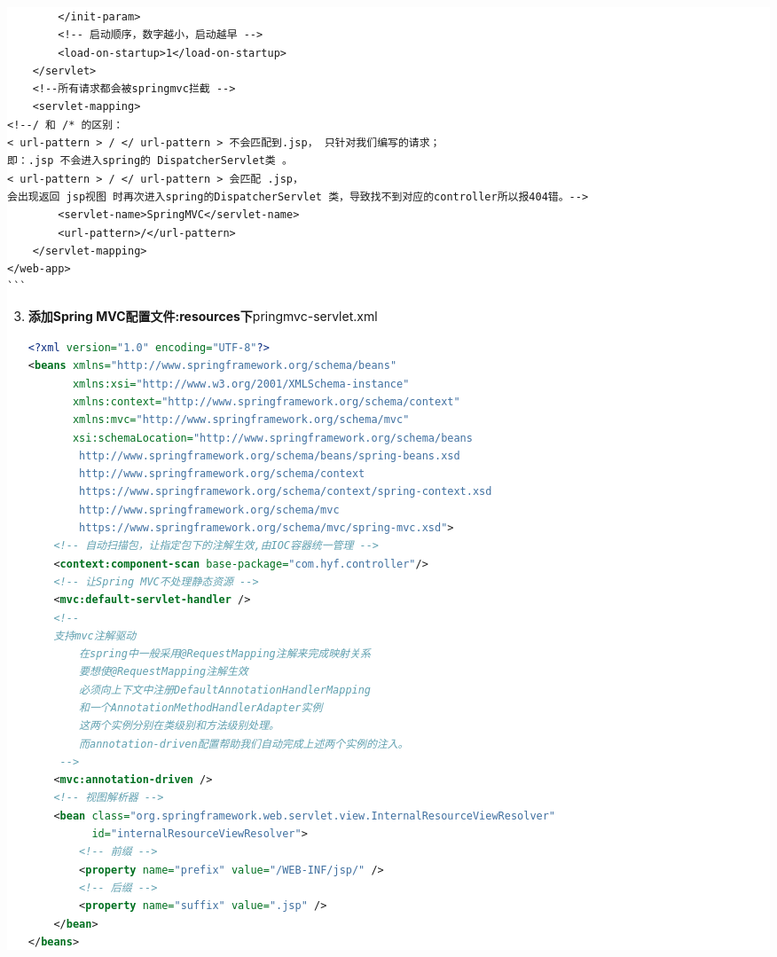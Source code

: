             </init-param>
            <!-- 启动顺序，数字越小，启动越早 -->
            <load-on-startup>1</load-on-startup>
        </servlet>
        <!--所有请求都会被springmvc拦截 -->
        <servlet-mapping>
    <!--/ 和 /* 的区别：
    < url-pattern > / </ url-pattern > 不会匹配到.jsp， 只针对我们编写的请求；
    即：.jsp 不会进入spring的 DispatcherServlet类 。
    < url-pattern > / </ url-pattern > 会匹配 .jsp，
    会出现返回 jsp视图 时再次进入spring的DispatcherServlet 类，导致找不到对应的controller所以报404错。-->
            <servlet-name>SpringMVC</servlet-name>
            <url-pattern>/</url-pattern>
        </servlet-mapping>
    </web-app>
    ```

3.  **添加Spring MVC配置文件\:resources下**pringmvc-servlet.xml

    ```xml
    <?xml version="1.0" encoding="UTF-8"?>
    <beans xmlns="http://www.springframework.org/schema/beans"
           xmlns:xsi="http://www.w3.org/2001/XMLSchema-instance"
           xmlns:context="http://www.springframework.org/schema/context"
           xmlns:mvc="http://www.springframework.org/schema/mvc"
           xsi:schemaLocation="http://www.springframework.org/schema/beans
            http://www.springframework.org/schema/beans/spring-beans.xsd
            http://www.springframework.org/schema/context
            https://www.springframework.org/schema/context/spring-context.xsd
            http://www.springframework.org/schema/mvc
            https://www.springframework.org/schema/mvc/spring-mvc.xsd">
        <!-- 自动扫描包，让指定包下的注解生效,由IOC容器统一管理 -->
        <context:component-scan base-package="com.hyf.controller"/>
        <!-- 让Spring MVC不处理静态资源 -->
        <mvc:default-servlet-handler />
        <!--
        支持mvc注解驱动
            在spring中一般采用@RequestMapping注解来完成映射关系
            要想使@RequestMapping注解生效
            必须向上下文中注册DefaultAnnotationHandlerMapping
            和一个AnnotationMethodHandlerAdapter实例
            这两个实例分别在类级别和方法级别处理。
            而annotation-driven配置帮助我们自动完成上述两个实例的注入。
         -->
        <mvc:annotation-driven />
        <!-- 视图解析器 -->
        <bean class="org.springframework.web.servlet.view.InternalResourceViewResolver"
              id="internalResourceViewResolver">
            <!-- 前缀 -->
            <property name="prefix" value="/WEB-INF/jsp/" />
            <!-- 后缀 -->
            <property name="suffix" value=".jsp" />
        </bean>
    </beans>
    ```

